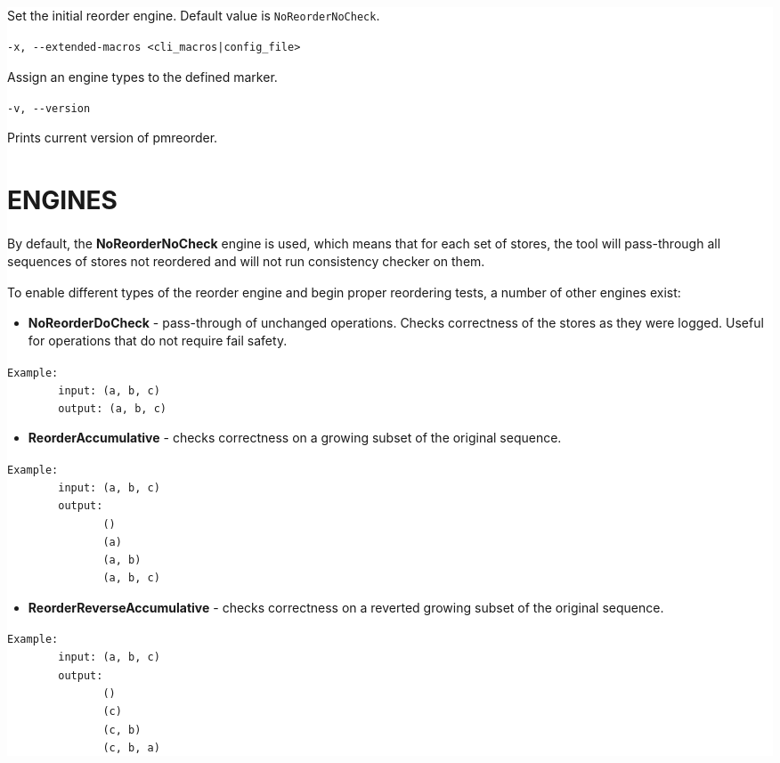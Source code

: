 Set the initial reorder engine. Default value is `NoReorderNoCheck`.

`-x, --extended-macros <cli_macros|config_file>`

Assign an engine types to the defined marker.

`-v, --version`

Prints current version of pmreorder.

# ENGINES #

By default, the **NoReorderNoCheck** engine is used,
which means that for each set of stores, the tool
will pass-through all sequences of stores not reordered
and will not run consistency checker on them.

To enable different types of the reorder engine and
begin proper reordering tests, a number of other
engines exist:

+ **NoReorderDoCheck** - pass-through of unchanged operations.
Checks correctness of the stores as they were logged.
Useful for operations that do not require fail safety.

```
Example:
        input: (a, b, c)
        output: (a, b, c)
```

+ **ReorderAccumulative** - checks correctness on a growing
subset of the original sequence.

```
Example:
        input: (a, b, c)
        output:
               ()
               (a)
               (a, b)
               (a, b, c)
```

+ **ReorderReverseAccumulative** - checks correctness on a reverted growing
subset of the original sequence.

```
Example:
        input: (a, b, c)
        output:
               ()
               (c)
               (c, b)
               (c, b, a)
```
